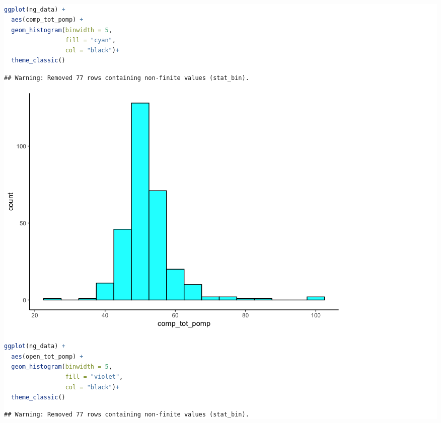 ``` r
ggplot(ng_data) +
  aes(comp_tot_pomp) +
  geom_histogram(binwidth = 5, 
                 fill = "cyan", 
                 col = "black")+
  theme_classic()
```

    ## Warning: Removed 77 rows containing non-finite values (stat_bin).

![](hw03_files/figure-gfm/plots-3.png)

``` r
ggplot(ng_data) +
  aes(open_tot_pomp) +
  geom_histogram(binwidth = 5,
                 fill = "violet", 
                 col = "black")+
  theme_classic()
```

    ## Warning: Removed 77 rows containing non-finite values (stat_bin).

